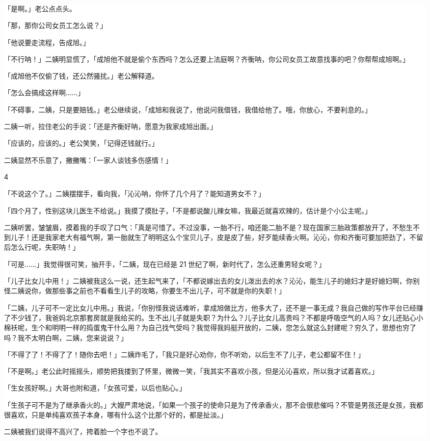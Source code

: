 
「是啊。」老公点点头。


「那，那你公司女员工怎么说？」


「他说要走流程，告成旭。」


「不行呐！」二姨明显慌了，「成旭他不就是偷个东西吗？怎么还要上法庭啊？齐衡呐，你公司女员工故意找事的吧？你帮帮成旭啊。」


「成旭他不仅偷了钱，还公然骚扰。」老公解释道。


「怎么会搞成这样啊……」


「不碍事，二姨，只是要赔钱。」老公继续说，「成旭和我说了，他说问我借钱，我借给他了。哦，你放心，不要利息的。」


二姨一听，拉住老公的手说：「还是齐衡好呐，愿意为我家成旭出面。」


「应该的，应该的。」老公笑笑，「记得还钱就行。」


二姨显然不乐意了，撇撇嘴：「一家人谈钱多伤感情！」


4


「不说这个了。」二姨摆摆手，看向我，「沁沁呐，你怀了几个月了？能知道男女不？」


「四个月了，性别这块儿医生不给说。」我摸了摸肚子，「不是都说酸儿辣女嘛，我最近就喜欢辣的，估计是个小公主呢。」


二姨听罢，皱皱眉，摸着我的手叹了口气：「真是可惜了。不过没事，一胎不行，咱还能二胎不是？现在国家三胎政策都放开了，不愁生不到儿子！还是我家老大有福气啊，第一胎就生了明明这么个宝贝儿子，皮是皮了些，好歹能续香火啊。沁沁，你和齐衡可要加把劲了，不留后怎么行呢，失职呐！」


「可是……」我觉得很可笑，抽开手，「二姨，现在已经是 21 世纪了啊，新时代了，怎么还重男轻女呢？」


「儿子比女儿中用！」二姨被我这么一说，还生起气来了，「不都说嫁出去的女儿泼出去的水？沁沁，能生儿子的媳妇才是好媳妇啊，你别怪二姨说你，做那些事之前也不看看生儿子的攻略，你要生不出儿子，可不就是你的失职！」


「二姨，儿子可不一定比女儿中用。」我说，「你别怪我说话难听，拿成旭做比方，他多大了，还不是一事无成？我自己做的写作平台已经赚了不少钱了，我爸妈北京那套房就是我给买的。生不出儿子就是失职？为什么？儿子比女儿高贵吗？不都是呼吸空气的人吗？女儿还贴心小棉袄呢，生个和明明一样的捣蛋鬼干什么用？为自己找气受吗？我觉得我妈挺开放的，二姨，您怎么就这么封建呢？穷久了，思想也穷了吗？我不太明白啊，二姨，您来说说？」


「不得了了！不得了了！随你去吧！」二姨炸毛了，「我只是好心劝你，你不听劝，以后生不了儿子，老公都留不住！」


「不是啊。」老公此时摇摇头，顺势把我搂到了怀里，微微一笑，「我其实不喜欢小孩，但是沁沁喜欢，所以我才试着喜欢。」


「生女孩好啊。」大哥也附和道，「女孩可爱，以后也贴心。」


「生孩子可不是为了继承香火的。」大嫂严肃地说，「如果一个孩子的使命只是为了传承香火，那不会很悲催吗？不管是男孩还是女孩，我都很喜欢，只是单纯喜欢孩子本身，哪有什么这个比那个好的，都是扯淡。」


二姨被我们说得不高兴了，挎着脸一个字也不说了。

